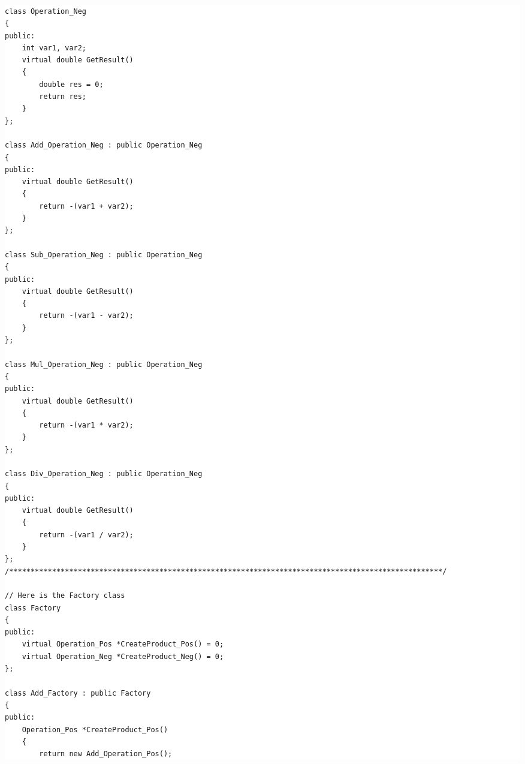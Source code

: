```
class Operation_Neg
{
public:
    int var1, var2;
    virtual double GetResult()
    {
        double res = 0;
        return res;
    }
};

class Add_Operation_Neg : public Operation_Neg
{
public:
    virtual double GetResult()
    {
        return -(var1 + var2);
    }
};

class Sub_Operation_Neg : public Operation_Neg
{
public:
    virtual double GetResult()
    {
        return -(var1 - var2);
    }
};

class Mul_Operation_Neg : public Operation_Neg
{
public:
    virtual double GetResult()
    {
        return -(var1 * var2);
    }
};

class Div_Operation_Neg : public Operation_Neg
{
public:
    virtual double GetResult()
    {
        return -(var1 / var2);
    }
};
/*****************************************************************************************************/

// Here is the Factory class
class Factory
{
public:
    virtual Operation_Pos *CreateProduct_Pos() = 0;
    virtual Operation_Neg *CreateProduct_Neg() = 0;
};

class Add_Factory : public Factory
{
public:
    Operation_Pos *CreateProduct_Pos()
    {
        return new Add_Operation_Pos();
```